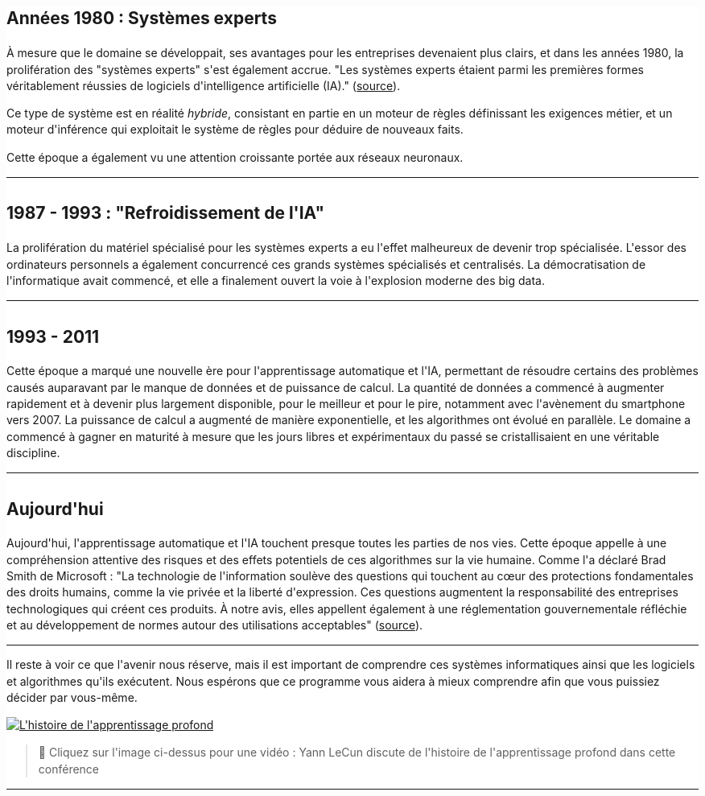 ## Années 1980 : Systèmes experts

À mesure que le domaine se développait, ses avantages pour les entreprises devenaient plus clairs, et dans les années 1980, la prolifération des "systèmes experts" s'est également accrue. "Les systèmes experts étaient parmi les premières formes véritablement réussies de logiciels d'intelligence artificielle (IA)." ([source](https://wikipedia.org/wiki/Expert_system)).

Ce type de système est en réalité _hybride_, consistant en partie en un moteur de règles définissant les exigences métier, et un moteur d'inférence qui exploitait le système de règles pour déduire de nouveaux faits.

Cette époque a également vu une attention croissante portée aux réseaux neuronaux.

---
## 1987 - 1993 : "Refroidissement de l'IA"

La prolifération du matériel spécialisé pour les systèmes experts a eu l'effet malheureux de devenir trop spécialisée. L'essor des ordinateurs personnels a également concurrencé ces grands systèmes spécialisés et centralisés. La démocratisation de l'informatique avait commencé, et elle a finalement ouvert la voie à l'explosion moderne des big data.

---
## 1993 - 2011

Cette époque a marqué une nouvelle ère pour l'apprentissage automatique et l'IA, permettant de résoudre certains des problèmes causés auparavant par le manque de données et de puissance de calcul. La quantité de données a commencé à augmenter rapidement et à devenir plus largement disponible, pour le meilleur et pour le pire, notamment avec l'avènement du smartphone vers 2007. La puissance de calcul a augmenté de manière exponentielle, et les algorithmes ont évolué en parallèle. Le domaine a commencé à gagner en maturité à mesure que les jours libres et expérimentaux du passé se cristallisaient en une véritable discipline.

---
## Aujourd'hui

Aujourd'hui, l'apprentissage automatique et l'IA touchent presque toutes les parties de nos vies. Cette époque appelle à une compréhension attentive des risques et des effets potentiels de ces algorithmes sur la vie humaine. Comme l'a déclaré Brad Smith de Microsoft : "La technologie de l'information soulève des questions qui touchent au cœur des protections fondamentales des droits humains, comme la vie privée et la liberté d'expression. Ces questions augmentent la responsabilité des entreprises technologiques qui créent ces produits. À notre avis, elles appellent également à une réglementation gouvernementale réfléchie et au développement de normes autour des utilisations acceptables" ([source](https://www.technologyreview.com/2019/12/18/102365/the-future-of-ais-impact-on-society/)).

---

Il reste à voir ce que l'avenir nous réserve, mais il est important de comprendre ces systèmes informatiques ainsi que les logiciels et algorithmes qu'ils exécutent. Nous espérons que ce programme vous aidera à mieux comprendre afin que vous puissiez décider par vous-même.

[![L'histoire de l'apprentissage profond](https://img.youtube.com/vi/mTtDfKgLm54/0.jpg)](https://www.youtube.com/watch?v=mTtDfKgLm54 "L'histoire de l'apprentissage profond")
> 🎥 Cliquez sur l'image ci-dessus pour une vidéo : Yann LeCun discute de l'histoire de l'apprentissage profond dans cette conférence

---